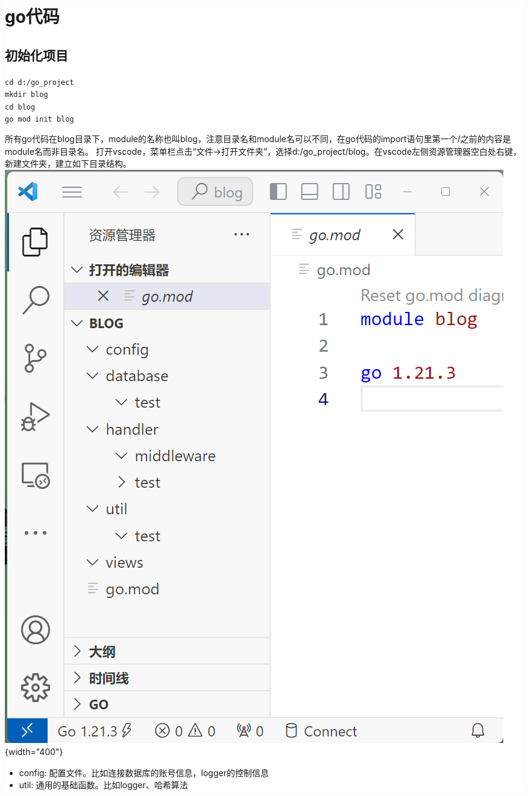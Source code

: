 # go代码
## 初始化项目
```shell
cd d:/go_project
mkdir blog
cd blog
go mod init blog
```
所有go代码在blog目录下，module的名称也叫blog，注意目录名和module名可以不同，在go代码的import语句里第一个/之前的内容是module名而非目录名。
打开vscode，菜单栏点击“文件->打开文件夹”，选择d:/go_project/blog。在vscode左侧资源管理器空白处右键，新建文件夹，建立如下目录结构。
![img](img/project_structure.png){width="400"}
- config: 配置文件。比如连接数据库的账号信息，logger的控制信息
- util: 通用的基础函数。比如logger、哈希算法